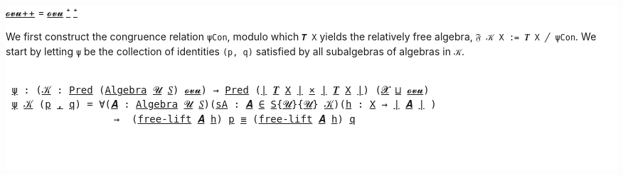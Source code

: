  <a id="3422" href="Varieties.FreeAlgebras.html#3378" class="Function">𝓸𝓿𝓾++</a> <a id="3428" class="Symbol">=</a> <a id="3430" href="Varieties.FreeAlgebras.html#3369" class="Function">𝓸𝓿𝓾</a> <a id="3434" href="Agda.Primitive.html#606" class="Function Operator">⁺</a> <a id="3436" href="Agda.Primitive.html#606" class="Function Operator">⁺</a>

</pre>

We first construct the congruence relation `ψCon`, modulo which `𝑻 X` yields the relatively free algebra, `𝔉 𝒦 X := 𝑻 X ╱ ψCon`. We start by letting `ψ` be the collection of identities `(p, q)` satisfied by all subalgebras of algebras in `𝒦`.

<pre class="Agda">

 <a id="the-free-algebra.ψ"></a><a id="3710" href="Varieties.FreeAlgebras.html#3710" class="Function">ψ</a> <a id="3712" class="Symbol">:</a> <a id="3714" class="Symbol">(</a><a id="3715" href="Varieties.FreeAlgebras.html#3715" class="Bound">𝒦</a> <a id="3717" class="Symbol">:</a> <a id="3719" href="Relations.Discrete.html#1534" class="Function">Pred</a> <a id="3724" class="Symbol">(</a><a id="3725" href="Algebras.Algebras.html#844" class="Function">Algebra</a> <a id="3733" href="Varieties.FreeAlgebras.html#3271" class="Bound">𝓤</a> <a id="3735" href="Varieties.FreeAlgebras.html#1001" class="Bound">𝑆</a><a id="3736" class="Symbol">)</a> <a id="3738" href="Varieties.FreeAlgebras.html#3369" class="Function">𝓸𝓿𝓾</a><a id="3741" class="Symbol">)</a> <a id="3743" class="Symbol">→</a> <a id="3745" href="Relations.Discrete.html#1534" class="Function">Pred</a> <a id="3750" class="Symbol">(</a><a id="3751" href="Overture.Preliminaries.html#13832" class="Function Operator">∣</a> <a id="3753" href="Terms.Basic.html#3732" class="Function">𝑻</a> <a id="3755" href="Varieties.FreeAlgebras.html#3287" class="Bound">X</a> <a id="3757" href="Overture.Preliminaries.html#13832" class="Function Operator">∣</a> <a id="3759" href="MGS-MLTT.html#3515" class="Function Operator">×</a> <a id="3761" href="Overture.Preliminaries.html#13832" class="Function Operator">∣</a> <a id="3763" href="Terms.Basic.html#3732" class="Function">𝑻</a> <a id="3765" href="Varieties.FreeAlgebras.html#3287" class="Bound">X</a> <a id="3767" href="Overture.Preliminaries.html#13832" class="Function Operator">∣</a><a id="3768" class="Symbol">)</a> <a id="3770" class="Symbol">(</a><a id="3771" href="Varieties.FreeAlgebras.html#3273" class="Bound">𝓧</a> <a id="3773" href="Agda.Primitive.html#636" class="Function Operator">⊔</a> <a id="3775" href="Varieties.FreeAlgebras.html#3369" class="Function">𝓸𝓿𝓾</a><a id="3778" class="Symbol">)</a>
 <a id="3781" href="Varieties.FreeAlgebras.html#3710" class="Function">ψ</a> <a id="3783" href="Varieties.FreeAlgebras.html#3783" class="Bound">𝒦</a> <a id="3785" class="Symbol">(</a><a id="3786" href="Varieties.FreeAlgebras.html#3786" class="Bound">p</a> <a id="3788" href="Overture.Preliminaries.html#13136" class="InductiveConstructor Operator">,</a> <a id="3790" href="Varieties.FreeAlgebras.html#3790" class="Bound">q</a><a id="3791" class="Symbol">)</a> <a id="3793" class="Symbol">=</a> <a id="3795" class="Symbol">∀(</a><a id="3797" href="Varieties.FreeAlgebras.html#3797" class="Bound">𝑨</a> <a id="3799" class="Symbol">:</a> <a id="3801" href="Algebras.Algebras.html#844" class="Function">Algebra</a> <a id="3809" href="Varieties.FreeAlgebras.html#3271" class="Bound">𝓤</a> <a id="3811" href="Varieties.FreeAlgebras.html#1001" class="Bound">𝑆</a><a id="3812" class="Symbol">)(</a><a id="3814" href="Varieties.FreeAlgebras.html#3814" class="Bound">sA</a> <a id="3817" class="Symbol">:</a> <a id="3819" href="Varieties.FreeAlgebras.html#3797" class="Bound">𝑨</a> <a id="3821" href="Relations.Discrete.html#2402" class="Function Operator">∈</a> <a id="3823" href="Varieties.Varieties.html#2859" class="Datatype">S</a><a id="3824" class="Symbol">{</a><a id="3825" href="Varieties.FreeAlgebras.html#3271" class="Bound">𝓤</a><a id="3826" class="Symbol">}{</a><a id="3828" href="Varieties.FreeAlgebras.html#3271" class="Bound">𝓤</a><a id="3829" class="Symbol">}</a> <a id="3831" href="Varieties.FreeAlgebras.html#3783" class="Bound">𝒦</a><a id="3832" class="Symbol">)(</a><a id="3834" href="Varieties.FreeAlgebras.html#3834" class="Bound">h</a> <a id="3836" class="Symbol">:</a> <a id="3838" href="Varieties.FreeAlgebras.html#3287" class="Bound">X</a> <a id="3840" class="Symbol">→</a> <a id="3842" href="Overture.Preliminaries.html#13832" class="Function Operator">∣</a> <a id="3844" href="Varieties.FreeAlgebras.html#3797" class="Bound">𝑨</a> <a id="3846" href="Overture.Preliminaries.html#13832" class="Function Operator">∣</a> <a id="3848" class="Symbol">)</a>
                  <a id="3868" class="Symbol">→</a>  <a id="3871" class="Symbol">(</a><a id="3872" href="Terms.Basic.html#4435" class="Function">free-lift</a> <a id="3882" href="Varieties.FreeAlgebras.html#3797" class="Bound">𝑨</a> <a id="3884" href="Varieties.FreeAlgebras.html#3834" class="Bound">h</a><a id="3885" class="Symbol">)</a> <a id="3887" href="Varieties.FreeAlgebras.html#3786" class="Bound">p</a> <a id="3889" href="Overture.Equality.html#2388" class="Datatype Operator">≡</a> <a id="3891" class="Symbol">(</a><a id="3892" href="Terms.Basic.html#4435" class="Function">free-lift</a> <a id="3902" href="Varieties.FreeAlgebras.html#3797" class="Bound">𝑨</a> <a id="3904" href="Varieties.FreeAlgebras.html#3834" class="Bound">h</a><a id="3905" class="Symbol">)</a> <a id="3907" href="Varieties.FreeAlgebras.html#3790" class="Bound">q</a>
